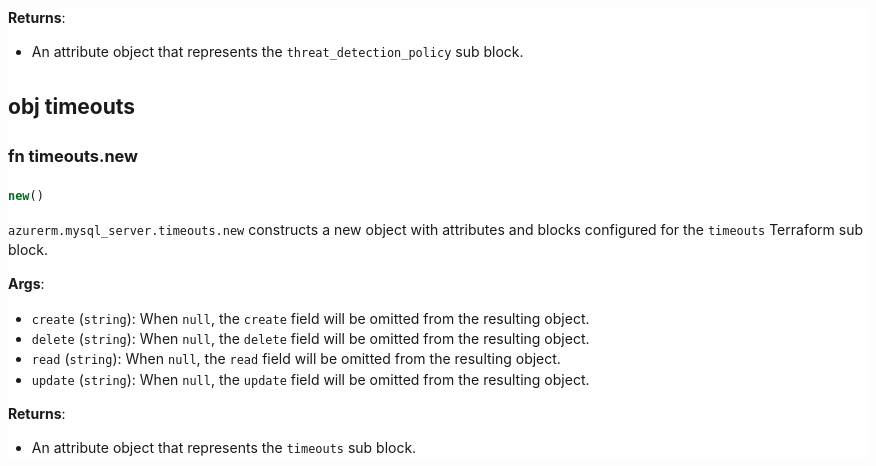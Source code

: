 **Returns**:
  - An attribute object that represents the `threat_detection_policy` sub block.


## obj timeouts



### fn timeouts.new

```ts
new()
```


`azurerm.mysql_server.timeouts.new` constructs a new object with attributes and blocks configured for the `timeouts`
Terraform sub block.



**Args**:
  - `create` (`string`):  When `null`, the `create` field will be omitted from the resulting object.
  - `delete` (`string`):  When `null`, the `delete` field will be omitted from the resulting object.
  - `read` (`string`):  When `null`, the `read` field will be omitted from the resulting object.
  - `update` (`string`):  When `null`, the `update` field will be omitted from the resulting object.

**Returns**:
  - An attribute object that represents the `timeouts` sub block.
